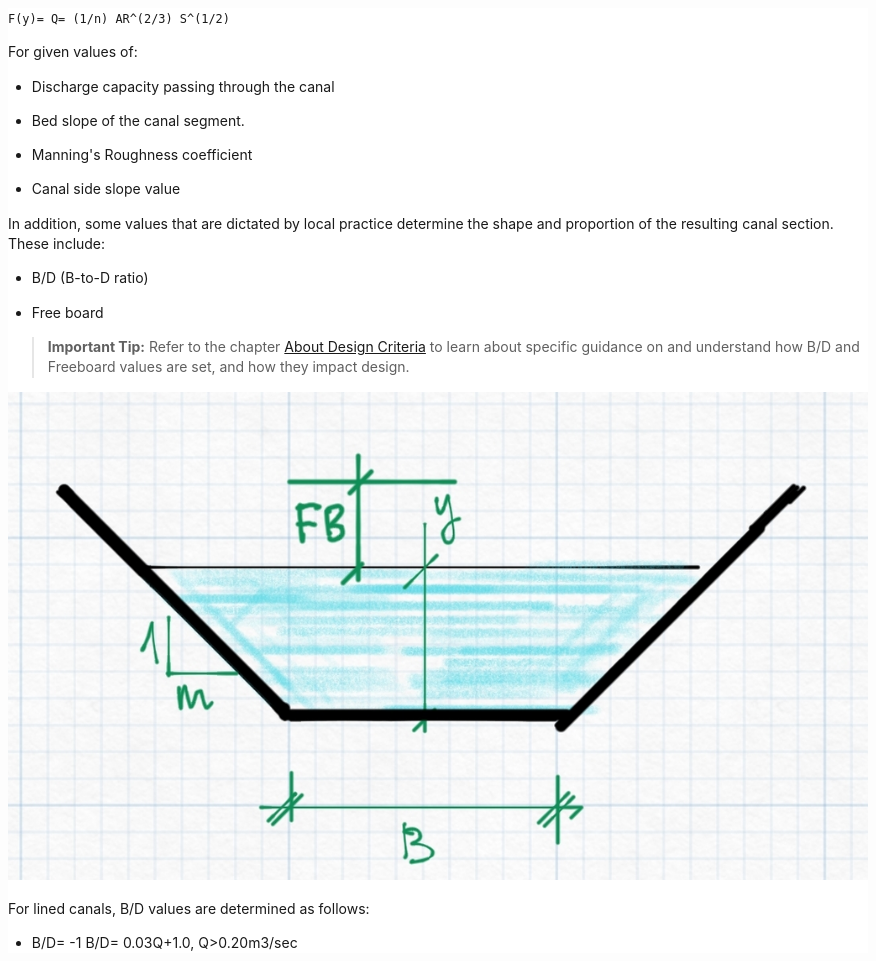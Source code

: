 

    F(y)= Q= (1/n) AR^(2/3) S^(1/2)



For given values of:

* Discharge capacity passing through the canal

* Bed slope of the canal segment.

* Manning's Roughness coefficient

* Canal side slope value



In addition, some values that are dictated by local practice determine the shape and proportion of the resulting canal section. These include:

* B/D  (B-to-D ratio)

* Free board


> **Important Tip:** Refer to the chapter [About Design Criteria](../AboutDesCrt/AboutDesCrt.md#design-b-to-d-ratio) to learn about specific guidance on and understand how B/D and Freeboard values are set, and how they impact design.


![](./Images_flowSec/floswsec1.jpg)

For lined canals, B/D values are determined as follows:
- B/D= -1 
    B/D= 0.03Q+1.0, Q>0.20m3/sec
